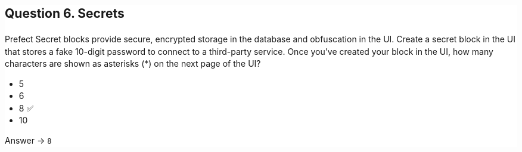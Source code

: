 
## Question 6. Secrets

Prefect Secret blocks provide secure, encrypted storage in the database and obfuscation in the UI. Create a secret block in the UI that stores a fake 10-digit password to connect to a third-party service. Once you’ve created your block in the UI, how many characters are shown as asterisks (*) on the next page of the UI?

- 5 
- 6
- 8 ✅
- 10

Answer -> `8`
